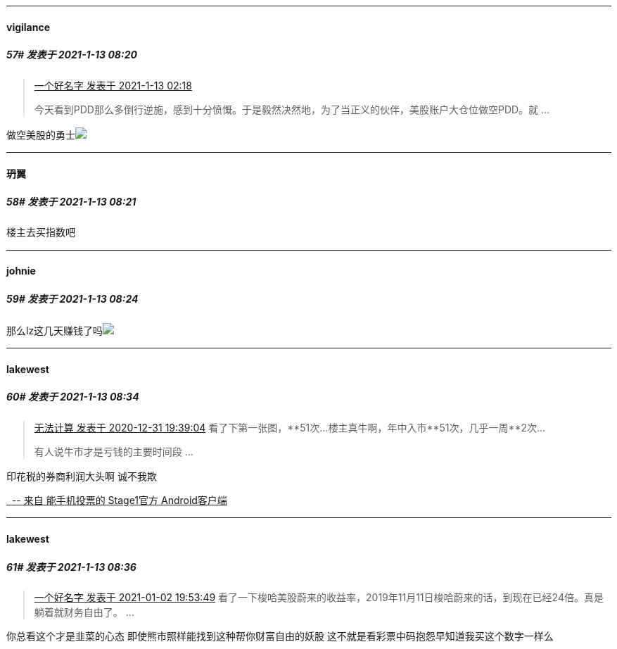 
-----

####  vigilance  
##### 57#       发表于 2021-1-13 08:20


<blockquote><a href="httphttps://bbs.saraba1st.com/2b/forum.php?mod=redirect&amp;goto=findpost&amp;pid=50017958&amp;ptid=1980559" target="_blank">一个好名字 发表于 2021-1-13 02:18</a>

今天看到PDD那么多倒行逆施，感到十分愤慨。于是毅然决然地，为了当正义的伙伴，美股账户大仓位做空PDD。就 ...</blockquote>
做空美股的勇士<img src="https://static.saraba1st.com/image/smiley/face2017/022.png" referrerpolicy="no-referrer">


-----

####  玬翼  
##### 58#       发表于 2021-1-13 08:21


楼主去买指数吧


-----

####  johnie  
##### 59#       发表于 2021-1-13 08:24


那么lz这几天赚钱了吗<img src="https://static.saraba1st.com/image/smiley/face2017/067.png" referrerpolicy="no-referrer">


-----

####  lakewest  
##### 60#       发表于 2021-1-13 08:34


<blockquote><a href="httphttps://bbs.saraba1st.com/2b/forum.php?mod=redirect&amp;goto=findpost&amp;pid=49901568&amp;ptid=1980559" target="_blank">无法计算 发表于 2020-12-31 19:39:04</a>
看了下第一张图，**51次…楼主真牛啊，年中入市**51次，几乎一周**2次…

有人说牛市才是亏钱的主要时间段 ...</blockquote>印花税的券商利润大头啊 诚不我欺

[  -- 来自 能手机投票的 Stage1官方 Android客户端](https://www.coolapk.com/apk/140634)


-----

####  lakewest  
##### 61#       发表于 2021-1-13 08:36


<blockquote><a href="httphttps://bbs.saraba1st.com/2b/forum.php?mod=redirect&amp;goto=findpost&amp;pid=49919560&amp;ptid=1980559" target="_blank">一个好名字 发表于 2021-01-02 19:53:49</a>
看了一下梭哈美股蔚来的收益率，2019年11月11日梭哈蔚来的话，到现在已经24倍。真是躺着就财务自由了。 ...</blockquote>你总看这个才是韭菜的心态
即使熊市照样能找到这种帮你财富自由的妖股
这不就是看彩票中码抱怨早知道我买这个数字一样么
